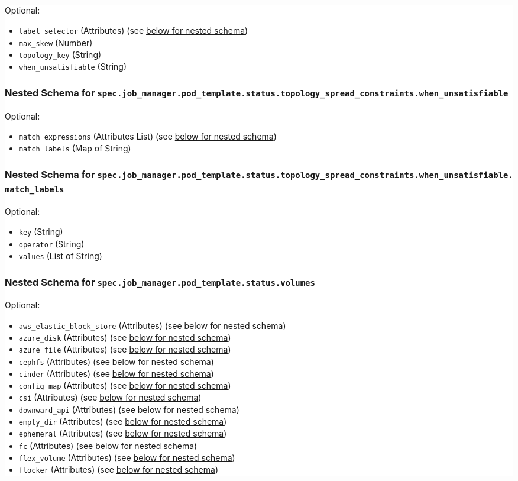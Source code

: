 Optional:

- `label_selector` (Attributes) (see [below for nested schema](#nestedatt--spec--job_manager--pod_template--status--topology_spread_constraints--label_selector))
- `max_skew` (Number)
- `topology_key` (String)
- `when_unsatisfiable` (String)

<a id="nestedatt--spec--job_manager--pod_template--status--topology_spread_constraints--label_selector"></a>
### Nested Schema for `spec.job_manager.pod_template.status.topology_spread_constraints.when_unsatisfiable`

Optional:

- `match_expressions` (Attributes List) (see [below for nested schema](#nestedatt--spec--job_manager--pod_template--status--topology_spread_constraints--when_unsatisfiable--match_expressions))
- `match_labels` (Map of String)

<a id="nestedatt--spec--job_manager--pod_template--status--topology_spread_constraints--when_unsatisfiable--match_expressions"></a>
### Nested Schema for `spec.job_manager.pod_template.status.topology_spread_constraints.when_unsatisfiable.match_labels`

Optional:

- `key` (String)
- `operator` (String)
- `values` (List of String)




<a id="nestedatt--spec--job_manager--pod_template--status--volumes"></a>
### Nested Schema for `spec.job_manager.pod_template.status.volumes`

Optional:

- `aws_elastic_block_store` (Attributes) (see [below for nested schema](#nestedatt--spec--job_manager--pod_template--status--volumes--aws_elastic_block_store))
- `azure_disk` (Attributes) (see [below for nested schema](#nestedatt--spec--job_manager--pod_template--status--volumes--azure_disk))
- `azure_file` (Attributes) (see [below for nested schema](#nestedatt--spec--job_manager--pod_template--status--volumes--azure_file))
- `cephfs` (Attributes) (see [below for nested schema](#nestedatt--spec--job_manager--pod_template--status--volumes--cephfs))
- `cinder` (Attributes) (see [below for nested schema](#nestedatt--spec--job_manager--pod_template--status--volumes--cinder))
- `config_map` (Attributes) (see [below for nested schema](#nestedatt--spec--job_manager--pod_template--status--volumes--config_map))
- `csi` (Attributes) (see [below for nested schema](#nestedatt--spec--job_manager--pod_template--status--volumes--csi))
- `downward_api` (Attributes) (see [below for nested schema](#nestedatt--spec--job_manager--pod_template--status--volumes--downward_api))
- `empty_dir` (Attributes) (see [below for nested schema](#nestedatt--spec--job_manager--pod_template--status--volumes--empty_dir))
- `ephemeral` (Attributes) (see [below for nested schema](#nestedatt--spec--job_manager--pod_template--status--volumes--ephemeral))
- `fc` (Attributes) (see [below for nested schema](#nestedatt--spec--job_manager--pod_template--status--volumes--fc))
- `flex_volume` (Attributes) (see [below for nested schema](#nestedatt--spec--job_manager--pod_template--status--volumes--flex_volume))
- `flocker` (Attributes) (see [below for nested schema](#nestedatt--spec--job_manager--pod_template--status--volumes--flocker))